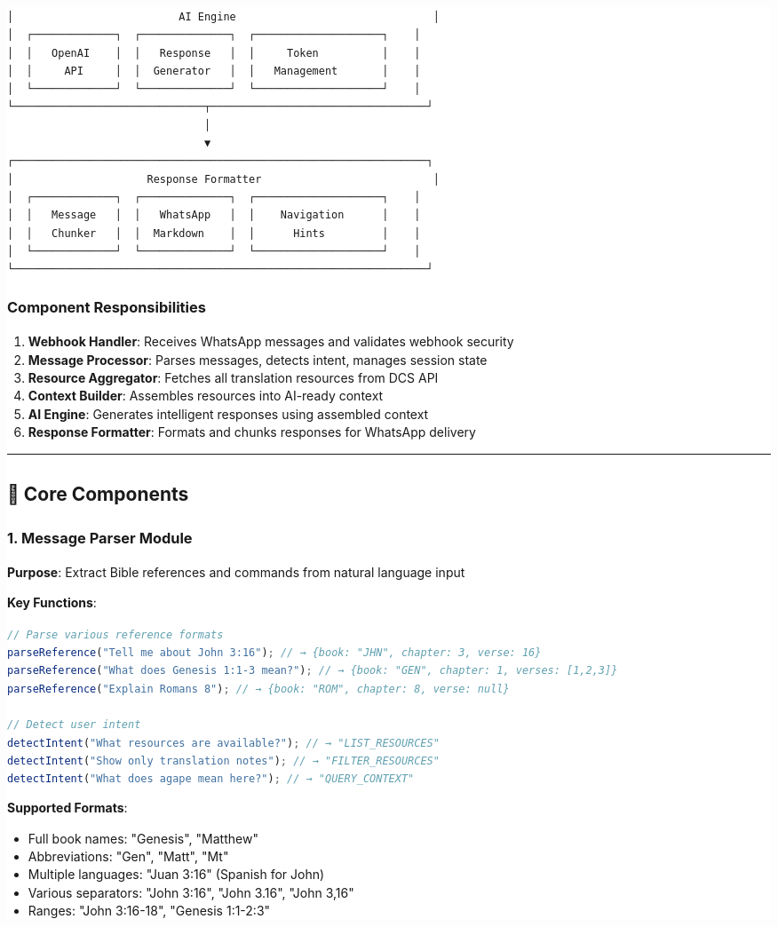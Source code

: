 ```
│                          AI Engine                               │
│  ┌─────────────┐  ┌──────────────┐  ┌────────────────────┐    │
│  │   OpenAI    │  │   Response   │  │     Token          │    │
│  │     API     │  │  Generator   │  │   Management       │    │
│  └─────────────┘  └──────────────┘  └────────────────────┘    │
└──────────────────────────────┬──────────────────────────────────┘
                               │
                               ▼
┌─────────────────────────────────────────────────────────────────┐
│                     Response Formatter                           │
│  ┌─────────────┐  ┌──────────────┐  ┌────────────────────┐    │
│  │   Message   │  │   WhatsApp   │  │    Navigation      │    │
│  │   Chunker   │  │  Markdown    │  │      Hints         │    │
│  └─────────────┘  └──────────────┘  └────────────────────┘    │
└─────────────────────────────────────────────────────────────────┘
```

### Component Responsibilities

1. **Webhook Handler**: Receives WhatsApp messages and validates webhook security
2. **Message Processor**: Parses messages, detects intent, manages session state
3. **Resource Aggregator**: Fetches all translation resources from DCS API
4. **Context Builder**: Assembles resources into AI-ready context
5. **AI Engine**: Generates intelligent responses using assembled context
6. **Response Formatter**: Formats and chunks responses for WhatsApp delivery

---

## 🔧 Core Components

### 1. Message Parser Module

**Purpose**: Extract Bible references and commands from natural language input

**Key Functions**:

```javascript
// Parse various reference formats
parseReference("Tell me about John 3:16"); // → {book: "JHN", chapter: 3, verse: 16}
parseReference("What does Genesis 1:1-3 mean?"); // → {book: "GEN", chapter: 1, verses: [1,2,3]}
parseReference("Explain Romans 8"); // → {book: "ROM", chapter: 8, verse: null}

// Detect user intent
detectIntent("What resources are available?"); // → "LIST_RESOURCES"
detectIntent("Show only translation notes"); // → "FILTER_RESOURCES"
detectIntent("What does agape mean here?"); // → "QUERY_CONTEXT"
```

**Supported Formats**:

- Full book names: "Genesis", "Matthew"
- Abbreviations: "Gen", "Matt", "Mt"
- Multiple languages: "Juan 3:16" (Spanish for John)
- Various separators: "John 3:16", "John 3.16", "John 3,16"
- Ranges: "John 3:16-18", "Genesis 1:1-2:3"
